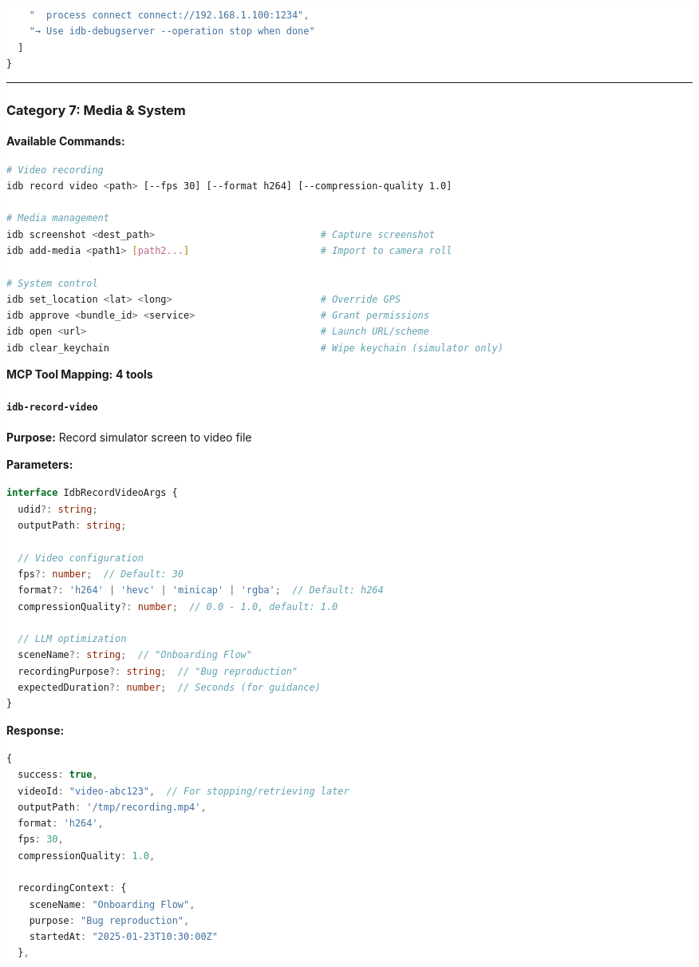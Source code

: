 ```typescript
    "  process connect connect://192.168.1.100:1234",
    "→ Use idb-debugserver --operation stop when done"
  ]
}
```

---

### Category 7: Media & System

**Available Commands:**
```bash
# Video recording
idb record video <path> [--fps 30] [--format h264] [--compression-quality 1.0]

# Media management
idb screenshot <dest_path>                             # Capture screenshot
idb add-media <path1> [path2...]                       # Import to camera roll

# System control
idb set_location <lat> <long>                          # Override GPS
idb approve <bundle_id> <service>                      # Grant permissions
idb open <url>                                         # Launch URL/scheme
idb clear_keychain                                     # Wipe keychain (simulator only)
```

**MCP Tool Mapping:** **4 tools**

#### `idb-record-video`

**Purpose:** Record simulator screen to video file

**Parameters:**
```typescript
interface IdbRecordVideoArgs {
  udid?: string;
  outputPath: string;

  // Video configuration
  fps?: number;  // Default: 30
  format?: 'h264' | 'hevc' | 'minicap' | 'rgba';  // Default: h264
  compressionQuality?: number;  // 0.0 - 1.0, default: 1.0

  // LLM optimization
  sceneName?: string;  // "Onboarding Flow"
  recordingPurpose?: string;  // "Bug reproduction"
  expectedDuration?: number;  // Seconds (for guidance)
}
```

**Response:**
```typescript
{
  success: true,
  videoId: "video-abc123",  // For stopping/retrieving later
  outputPath: '/tmp/recording.mp4',
  format: 'h264',
  fps: 30,
  compressionQuality: 1.0,

  recordingContext: {
    sceneName: "Onboarding Flow",
    purpose: "Bug reproduction",
    startedAt: "2025-01-23T10:30:00Z"
  },

```